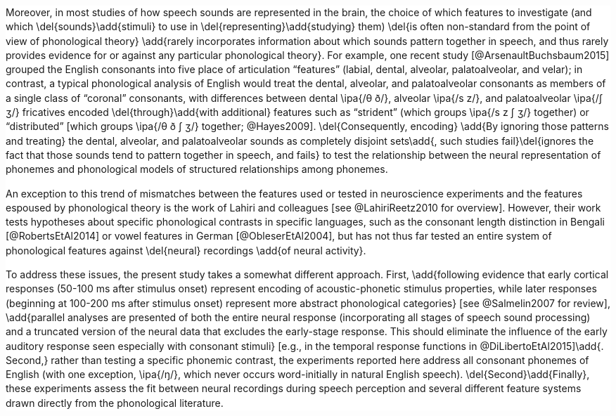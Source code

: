 Moreover, in most studies of how speech sounds are represented in the brain,
the choice of which features to investigate (and which
\del{sounds}\add{stimuli} to use in \del{representing}\add{studying} them)
\del{is often non-standard from the point of view of phonological theory}
\add{rarely incorporates information about which sounds pattern together in
speech, and thus rarely provides evidence for or against any particular
phonological theory}.
For example, one recent study [@ArsenaultBuchsbaum2015] grouped the
English consonants into five place of articulation “features” (labial, dental,
alveolar, palatoalveolar, and velar); in contrast, a typical phonological
analysis of English would treat the dental, alveolar, and palatoalveolar
consonants as members of a single class of “coronal” consonants, with
differences between dental \ipa{/θ ð/}, alveolar \ipa{/s z/}, and
palatoalveolar \ipa{/ʃ ʒ/} fricatives encoded \del{through}\add{with
additional} features such as
“strident” (which groups \ipa{/s z ʃ ʒ/} together) or “distributed” [which
groups \ipa{/θ ð ʃ ʒ/} together; @Hayes2009]. \del{Consequently, encoding}
\add{By ignoring those patterns and treating} the dental, alveolar, and
palatoalveolar sounds as completely disjoint sets\add{, such studies
fail}\del{ignores the fact that those sounds tend to pattern together in
speech, and fails} to
test the relationship between the neural representation of phonemes and
phonological models of structured relationships among phonemes.



An exception to this trend of mismatches between the features used or tested in
neuroscience experiments and the features espoused by phonological theory is
the work of Lahiri and colleagues [see @LahiriReetz2010 for overview]. However,
their work tests hypotheses about specific phonological contrasts in specific
languages, such as the consonant length distinction in Bengali
[@RobertsEtAl2014] or vowel features in German [@ObleserEtAl2004], but has not
thus far tested an entire system of phonological features against \del{neural}
recordings \add{of neural activity}.



To address these issues, the present study takes a somewhat different approach.
First, \add{following evidence that early cortical responses (50-100 ms after
stimulus onset) represent encoding of acoustic-phonetic stimulus properties,
while later responses (beginning at 100-200 ms after stimulus onset) represent
more abstract phonological categories} [see @Salmelin2007 for review],
\add{parallel analyses are presented of both the entire neural response
(incorporating all stages of speech sound processing) and a truncated version
of the neural data that excludes the early-stage response. This should
eliminate the influence of the early auditory response seen especially with
consonant stimuli} [e.g., in the temporal response functions in
@DiLibertoEtAl2015]\add{. Second,}
rather than testing a specific phonemic contrast, the experiments
reported here address all consonant phonemes of English (with one exception,
\ipa{/ŋ/}, which never occurs word-initially in natural English speech).
\del{Second}\add{Finally},
these experiments assess the fit between neural recordings during
speech perception and several different feature systems drawn directly from the
phonological literature.

